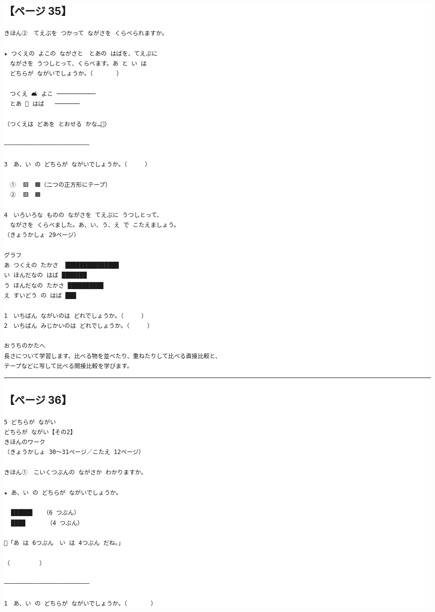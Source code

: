 
## 【ページ 35】

```
きほん②　てえぷを つかって ながさを くらべられますか。

★ つくえの よこの ながさと　とあの はばを、てえぷに  
　ながさを うつしとって、くらべます。あ と い は  
　どちらが ながいでしょうか。（　　　　）

　つくえ 🛋️ よこ ───────────  
　とあ 🚪 はば   ───────

（つくえは どあを とおせる かな…👦）

――――――――――――――――――――――――

3　あ、い の どちらが ながいでしょうか。（　　　）

　①  🟥　🟫（二つの正方形にテープ）  
　②  🟥　🟫

4　いろいろな ものの ながさを てえぷに うつしとって、  
　ながさを くらべました。あ、い、う、え で こたえましょう。  
（きょうかしょ 29ページ）

グラフ  
あ つくえの たかさ  ███████████████  
い ほんだなの はば ███████  
う ほんだなの たかさ ██████████  
え すいどう の はば ███

1　いちばん ながいのは どれでしょうか。（　　　）  
2　いちばん みじかいのは どれでしょうか。（　　　）

おうちのかたへ  
長さについて学習します。比べる物を並べたり、重ねたりして比べる直接比較と、  
テープなどに写して比べる間接比較を学びます。
```

---

## 【ページ 36】

```
5 どちらが ながい
どちらが ながい【その2】
きほんのワーク
（きょうかしょ 30〜31ページ／こたえ 12ページ）

きほん①　こいくつぶんの ながさか わかりますか。

★ あ、い の どちらが ながいでしょうか。

  ██████   （6 つぶん）
  ████      （4 つぶん）

👧「あ は 6つぶん　い は 4つぶん だね。」

（　　　　　）

――――――――――――――――――――――――

1　あ、い の どちらが ながいでしょうか。（　　　　）  
```